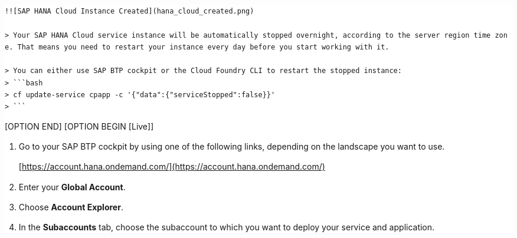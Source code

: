    !![SAP HANA Cloud Instance Created](hana_cloud_created.png)

    > Your SAP HANA Cloud service instance will be automatically stopped overnight, according to the server region time zone. That means you need to restart your instance every day before you start working with it.

    > You can either use SAP BTP cockpit or the Cloud Foundry CLI to restart the stopped instance:
    > ```bash
    > cf update-service cpapp -c '{"data":{"serviceStopped":false}}'
    > ```
[OPTION END]
[OPTION BEGIN [Live]]

1. Go to your SAP BTP cockpit by using one of the following links, depending on the landscape you want to use.

    [https://account.hana.ondemand.com/](https://account.hana.ondemand.com/)

2. Enter your **Global Account**.

2. Choose **Account Explorer**.

3. In the **Subaccounts** tab, choose the subaccount to which you want to deploy your service and application.
